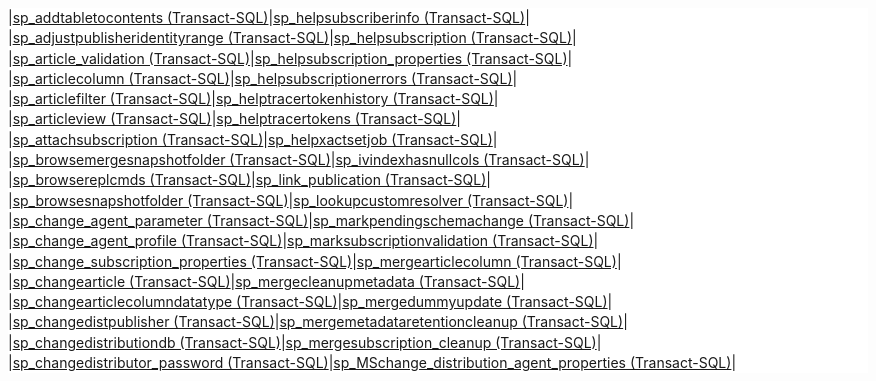 |[sp_addtabletocontents &#40;Transact-SQL&#41;](../../../relational-databases/reference/system-stored-procedures/sp-addtabletocontents-transact-sql.md)|[sp_helpsubscriberinfo &#40;Transact-SQL&#41;](../../../relational-databases/reference/system-stored-procedures/sp-helpsubscriberinfo-transact-sql.md)|  
|[sp_adjustpublisheridentityrange &#40;Transact-SQL&#41;](../../../relational-databases/reference/system-stored-procedures/sp-adjustpublisheridentityrange-transact-sql.md)|[sp_helpsubscription &#40;Transact-SQL&#41;](../../../relational-databases/reference/system-stored-procedures/sp-helpsubscription-transact-sql.md)|  
|[sp_article_validation &#40;Transact-SQL&#41;](../../../relational-databases/reference/system-stored-procedures/sp-article-validation-transact-sql.md)|[sp_helpsubscription_properties &#40;Transact-SQL&#41;](../../../relational-databases/reference/system-stored-procedures/sp-helpsubscription-properties-transact-sql.md)|  
|[sp_articlecolumn &#40;Transact-SQL&#41;](../../../relational-databases/reference/system-stored-procedures/sp-articlecolumn-transact-sql.md)|[sp_helpsubscriptionerrors &#40;Transact-SQL&#41;](../../../relational-databases/reference/system-stored-procedures/sp-helpsubscriptionerrors-transact-sql.md)|  
|[sp_articlefilter &#40;Transact-SQL&#41;](../../../relational-databases/reference/system-stored-procedures/sp-articlefilter-transact-sql.md)|[sp_helptracertokenhistory &#40;Transact-SQL&#41;](../../../relational-databases/reference/system-stored-procedures/sp-helptracertokenhistory-transact-sql.md)|  
|[sp_articleview &#40;Transact-SQL&#41;](../../../relational-databases/reference/system-stored-procedures/sp-articleview-transact-sql.md)|[sp_helptracertokens &#40;Transact-SQL&#41;](../../../relational-databases/reference/system-stored-procedures/sp-helptracertokens-transact-sql.md)|  
|[sp_attachsubscription &#40;Transact-SQL&#41;](../../../relational-databases/reference/system-stored-procedures/sp-attachsubscription-transact-sql.md)|[sp_helpxactsetjob &#40;Transact-SQL&#41;](../../../relational-databases/reference/system-stored-procedures/sp-helpxactsetjob-transact-sql.md)|  
|[sp_browsemergesnapshotfolder &#40;Transact-SQL&#41;](../../../relational-databases/reference/system-stored-procedures/sp-browsemergesnapshotfolder-transact-sql.md)|[sp_ivindexhasnullcols &#40;Transact-SQL&#41;](../../../relational-databases/reference/system-stored-procedures/sp-ivindexhasnullcols-transact-sql.md)|  
|[sp_browsereplcmds &#40;Transact-SQL&#41;](../../../relational-databases/reference/system-stored-procedures/sp-browsereplcmds-transact-sql.md)|[sp_link_publication &#40;Transact-SQL&#41;](../../../relational-databases/reference/system-stored-procedures/sp-link-publication-transact-sql.md)|  
|[sp_browsesnapshotfolder &#40;Transact-SQL&#41;](../../../relational-databases/reference/system-stored-procedures/sp-browsesnapshotfolder-transact-sql.md)|[sp_lookupcustomresolver &#40;Transact-SQL&#41;](../../../relational-databases/reference/system-stored-procedures/sp-lookupcustomresolver-transact-sql.md)|  
|[sp_change_agent_parameter &#40;Transact-SQL&#41;](../../../relational-databases/reference/system-stored-procedures/sp-change-agent-parameter-transact-sql.md)|[sp_markpendingschemachange &#40;Transact-SQL&#41;](../../../relational-databases/reference/system-stored-procedures/sp-markpendingschemachange-transact-sql.md)|  
|[sp_change_agent_profile &#40;Transact-SQL&#41;](../../../relational-databases/reference/system-stored-procedures/sp-change-agent-profile-transact-sql.md)|[sp_marksubscriptionvalidation &#40;Transact-SQL&#41;](../../../relational-databases/reference/system-stored-procedures/sp-marksubscriptionvalidation-transact-sql.md)|  
|[sp_change_subscription_properties &#40;Transact-SQL&#41;](../../../relational-databases/reference/system-stored-procedures/sp-change-subscription-properties-transact-sql.md)|[sp_mergearticlecolumn &#40;Transact-SQL&#41;](../../../relational-databases/reference/system-stored-procedures/sp-mergearticlecolumn-transact-sql.md)|  
|[sp_changearticle &#40;Transact-SQL&#41;](../../../relational-databases/reference/system-stored-procedures/sp-changearticle-transact-sql.md)|[sp_mergecleanupmetadata &#40;Transact-SQL&#41;](../../../relational-databases/reference/system-stored-procedures/sp-mergecleanupmetadata-transact-sql.md)|  
|[sp_changearticlecolumndatatype &#40;Transact-SQL&#41;](../../../relational-databases/reference/system-stored-procedures/sp-changearticlecolumndatatype-transact-sql.md)|[sp_mergedummyupdate &#40;Transact-SQL&#41;](../../../relational-databases/reference/system-stored-procedures/sp-mergedummyupdate-transact-sql.md)|  
|[sp_changedistpublisher &#40;Transact-SQL&#41;](../../../relational-databases/reference/system-stored-procedures/sp-changedistpublisher-transact-sql.md)|[sp_mergemetadataretentioncleanup &#40;Transact-SQL&#41;](../../../relational-databases/reference/system-stored-procedures/sp-mergemetadataretentioncleanup-transact-sql.md)|  
|[sp_changedistributiondb &#40;Transact-SQL&#41;](../../../relational-databases/reference/system-stored-procedures/sp-changedistributiondb-transact-sql.md)|[sp_mergesubscription_cleanup &#40;Transact-SQL&#41;](../../../relational-databases/reference/system-stored-procedures/sp-mergesubscription-cleanup-transact-sql.md)|  
|[sp_changedistributor_password &#40;Transact-SQL&#41;](../../../relational-databases/reference/system-stored-procedures/sp-changedistributor-password-transact-sql.md)|[sp_MSchange_distribution_agent_properties &#40;Transact-SQL&#41;](../../../relational-databases/reference/system-stored-procedures/sp-mschange-distribution-agent-properties-transact-sql.md)|  